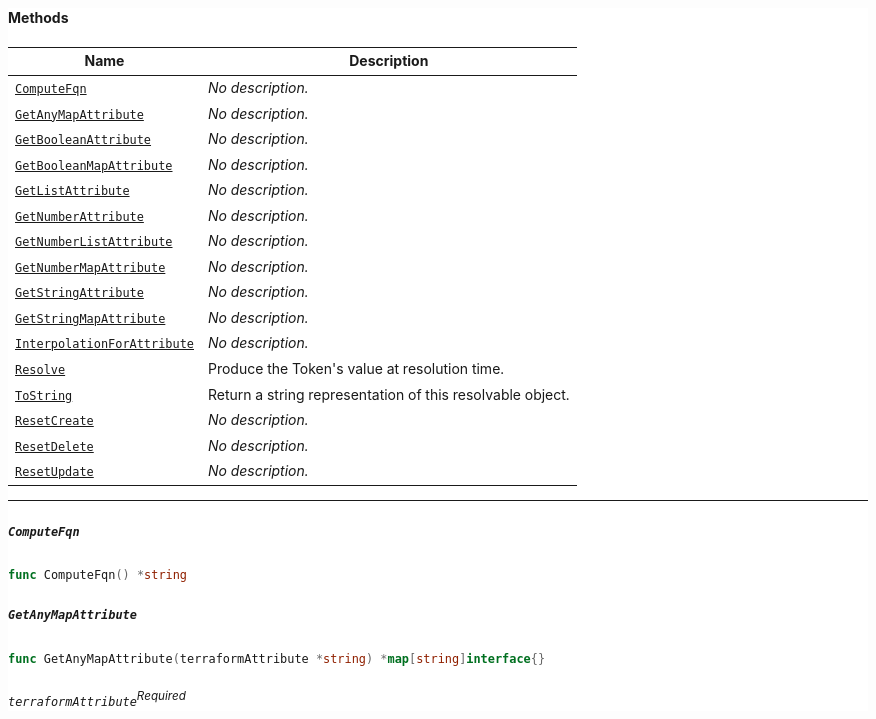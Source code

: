 
#### Methods <a name="Methods" id="Methods"></a>

| **Name** | **Description** |
| --- | --- |
| <code><a href="#rhizo-co-terraform-provider-oci.stackMonitoringMetricExtensionsTestManagement.StackMonitoringMetricExtensionsTestManagementTimeoutsOutputReference.computeFqn">ComputeFqn</a></code> | *No description.* |
| <code><a href="#rhizo-co-terraform-provider-oci.stackMonitoringMetricExtensionsTestManagement.StackMonitoringMetricExtensionsTestManagementTimeoutsOutputReference.getAnyMapAttribute">GetAnyMapAttribute</a></code> | *No description.* |
| <code><a href="#rhizo-co-terraform-provider-oci.stackMonitoringMetricExtensionsTestManagement.StackMonitoringMetricExtensionsTestManagementTimeoutsOutputReference.getBooleanAttribute">GetBooleanAttribute</a></code> | *No description.* |
| <code><a href="#rhizo-co-terraform-provider-oci.stackMonitoringMetricExtensionsTestManagement.StackMonitoringMetricExtensionsTestManagementTimeoutsOutputReference.getBooleanMapAttribute">GetBooleanMapAttribute</a></code> | *No description.* |
| <code><a href="#rhizo-co-terraform-provider-oci.stackMonitoringMetricExtensionsTestManagement.StackMonitoringMetricExtensionsTestManagementTimeoutsOutputReference.getListAttribute">GetListAttribute</a></code> | *No description.* |
| <code><a href="#rhizo-co-terraform-provider-oci.stackMonitoringMetricExtensionsTestManagement.StackMonitoringMetricExtensionsTestManagementTimeoutsOutputReference.getNumberAttribute">GetNumberAttribute</a></code> | *No description.* |
| <code><a href="#rhizo-co-terraform-provider-oci.stackMonitoringMetricExtensionsTestManagement.StackMonitoringMetricExtensionsTestManagementTimeoutsOutputReference.getNumberListAttribute">GetNumberListAttribute</a></code> | *No description.* |
| <code><a href="#rhizo-co-terraform-provider-oci.stackMonitoringMetricExtensionsTestManagement.StackMonitoringMetricExtensionsTestManagementTimeoutsOutputReference.getNumberMapAttribute">GetNumberMapAttribute</a></code> | *No description.* |
| <code><a href="#rhizo-co-terraform-provider-oci.stackMonitoringMetricExtensionsTestManagement.StackMonitoringMetricExtensionsTestManagementTimeoutsOutputReference.getStringAttribute">GetStringAttribute</a></code> | *No description.* |
| <code><a href="#rhizo-co-terraform-provider-oci.stackMonitoringMetricExtensionsTestManagement.StackMonitoringMetricExtensionsTestManagementTimeoutsOutputReference.getStringMapAttribute">GetStringMapAttribute</a></code> | *No description.* |
| <code><a href="#rhizo-co-terraform-provider-oci.stackMonitoringMetricExtensionsTestManagement.StackMonitoringMetricExtensionsTestManagementTimeoutsOutputReference.interpolationForAttribute">InterpolationForAttribute</a></code> | *No description.* |
| <code><a href="#rhizo-co-terraform-provider-oci.stackMonitoringMetricExtensionsTestManagement.StackMonitoringMetricExtensionsTestManagementTimeoutsOutputReference.resolve">Resolve</a></code> | Produce the Token's value at resolution time. |
| <code><a href="#rhizo-co-terraform-provider-oci.stackMonitoringMetricExtensionsTestManagement.StackMonitoringMetricExtensionsTestManagementTimeoutsOutputReference.toString">ToString</a></code> | Return a string representation of this resolvable object. |
| <code><a href="#rhizo-co-terraform-provider-oci.stackMonitoringMetricExtensionsTestManagement.StackMonitoringMetricExtensionsTestManagementTimeoutsOutputReference.resetCreate">ResetCreate</a></code> | *No description.* |
| <code><a href="#rhizo-co-terraform-provider-oci.stackMonitoringMetricExtensionsTestManagement.StackMonitoringMetricExtensionsTestManagementTimeoutsOutputReference.resetDelete">ResetDelete</a></code> | *No description.* |
| <code><a href="#rhizo-co-terraform-provider-oci.stackMonitoringMetricExtensionsTestManagement.StackMonitoringMetricExtensionsTestManagementTimeoutsOutputReference.resetUpdate">ResetUpdate</a></code> | *No description.* |

---

##### `ComputeFqn` <a name="ComputeFqn" id="rhizo-co-terraform-provider-oci.stackMonitoringMetricExtensionsTestManagement.StackMonitoringMetricExtensionsTestManagementTimeoutsOutputReference.computeFqn"></a>

```go
func ComputeFqn() *string
```

##### `GetAnyMapAttribute` <a name="GetAnyMapAttribute" id="rhizo-co-terraform-provider-oci.stackMonitoringMetricExtensionsTestManagement.StackMonitoringMetricExtensionsTestManagementTimeoutsOutputReference.getAnyMapAttribute"></a>

```go
func GetAnyMapAttribute(terraformAttribute *string) *map[string]interface{}
```

###### `terraformAttribute`<sup>Required</sup> <a name="terraformAttribute" id="rhizo-co-terraform-provider-oci.stackMonitoringMetricExtensionsTestManagement.StackMonitoringMetricExtensionsTestManagementTimeoutsOutputReference.getAnyMapAttribute.parameter.terraformAttribute"></a>

